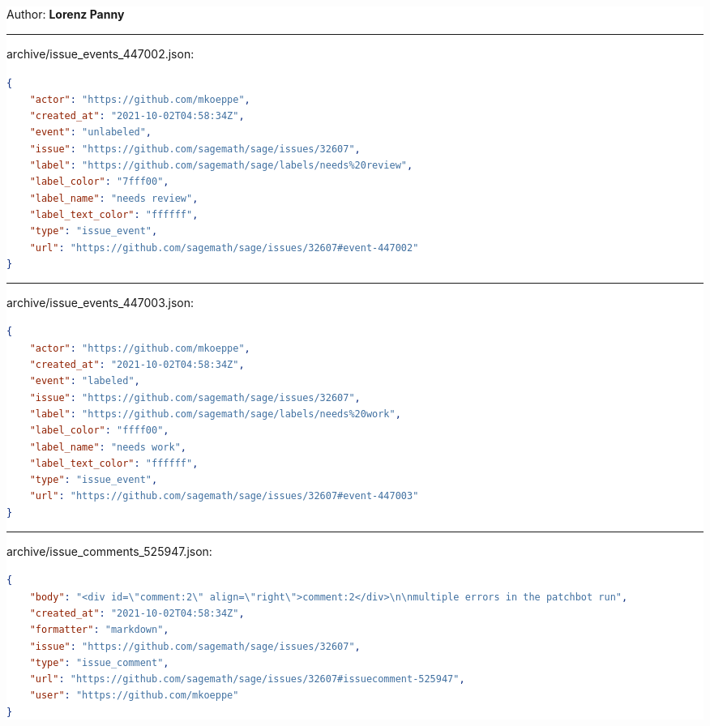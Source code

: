 Author: **Lorenz Panny**



---

archive/issue_events_447002.json:
```json
{
    "actor": "https://github.com/mkoeppe",
    "created_at": "2021-10-02T04:58:34Z",
    "event": "unlabeled",
    "issue": "https://github.com/sagemath/sage/issues/32607",
    "label": "https://github.com/sagemath/sage/labels/needs%20review",
    "label_color": "7fff00",
    "label_name": "needs review",
    "label_text_color": "ffffff",
    "type": "issue_event",
    "url": "https://github.com/sagemath/sage/issues/32607#event-447002"
}
```



---

archive/issue_events_447003.json:
```json
{
    "actor": "https://github.com/mkoeppe",
    "created_at": "2021-10-02T04:58:34Z",
    "event": "labeled",
    "issue": "https://github.com/sagemath/sage/issues/32607",
    "label": "https://github.com/sagemath/sage/labels/needs%20work",
    "label_color": "ffff00",
    "label_name": "needs work",
    "label_text_color": "ffffff",
    "type": "issue_event",
    "url": "https://github.com/sagemath/sage/issues/32607#event-447003"
}
```



---

archive/issue_comments_525947.json:
```json
{
    "body": "<div id=\"comment:2\" align=\"right\">comment:2</div>\n\nmultiple errors in the patchbot run",
    "created_at": "2021-10-02T04:58:34Z",
    "formatter": "markdown",
    "issue": "https://github.com/sagemath/sage/issues/32607",
    "type": "issue_comment",
    "url": "https://github.com/sagemath/sage/issues/32607#issuecomment-525947",
    "user": "https://github.com/mkoeppe"
}
```
